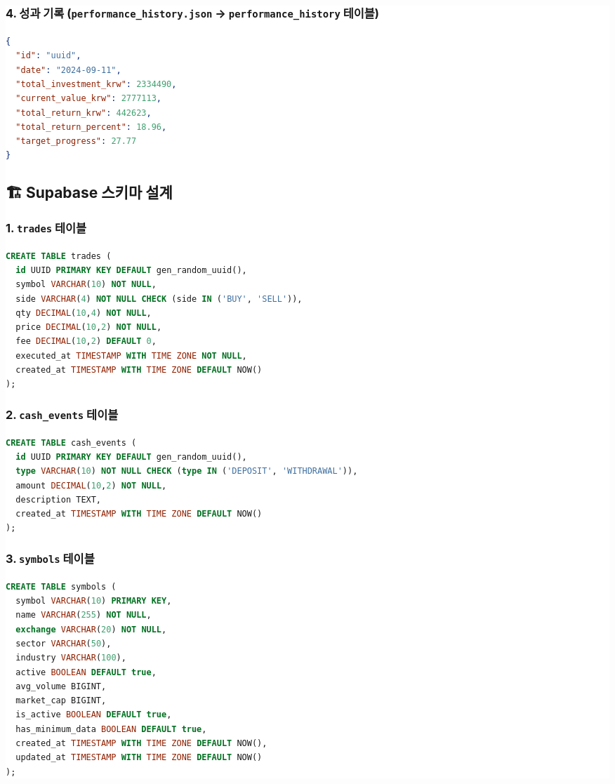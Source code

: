 ### 4. 성과 기록 (`performance_history.json` → `performance_history` 테이블)
```json
{
  "id": "uuid",
  "date": "2024-09-11",
  "total_investment_krw": 2334490,
  "current_value_krw": 2777113,
  "total_return_krw": 442623,
  "total_return_percent": 18.96,
  "target_progress": 27.77
}
```

## 🏗️ Supabase 스키마 설계

### 1. `trades` 테이블
```sql
CREATE TABLE trades (
  id UUID PRIMARY KEY DEFAULT gen_random_uuid(),
  symbol VARCHAR(10) NOT NULL,
  side VARCHAR(4) NOT NULL CHECK (side IN ('BUY', 'SELL')),
  qty DECIMAL(10,4) NOT NULL,
  price DECIMAL(10,2) NOT NULL,
  fee DECIMAL(10,2) DEFAULT 0,
  executed_at TIMESTAMP WITH TIME ZONE NOT NULL,
  created_at TIMESTAMP WITH TIME ZONE DEFAULT NOW()
);
```

### 2. `cash_events` 테이블
```sql
CREATE TABLE cash_events (
  id UUID PRIMARY KEY DEFAULT gen_random_uuid(),
  type VARCHAR(10) NOT NULL CHECK (type IN ('DEPOSIT', 'WITHDRAWAL')),
  amount DECIMAL(10,2) NOT NULL,
  description TEXT,
  created_at TIMESTAMP WITH TIME ZONE DEFAULT NOW()
);
```

### 3. `symbols` 테이블
```sql
CREATE TABLE symbols (
  symbol VARCHAR(10) PRIMARY KEY,
  name VARCHAR(255) NOT NULL,
  exchange VARCHAR(20) NOT NULL,
  sector VARCHAR(50),
  industry VARCHAR(100),
  active BOOLEAN DEFAULT true,
  avg_volume BIGINT,
  market_cap BIGINT,
  is_active BOOLEAN DEFAULT true,
  has_minimum_data BOOLEAN DEFAULT true,
  created_at TIMESTAMP WITH TIME ZONE DEFAULT NOW(),
  updated_at TIMESTAMP WITH TIME ZONE DEFAULT NOW()
);
```
